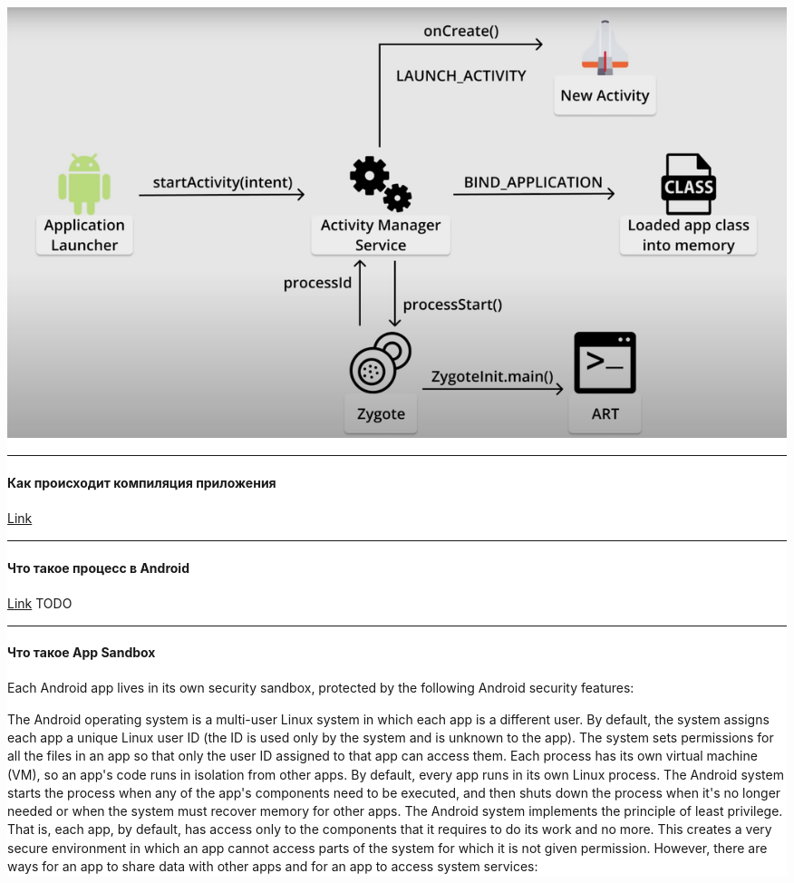 ![Image](app_launch.png)

***

#### Как происходит компиляция приложения

[Link](https://www.youtube.com/watch?v=Qp-5stxpTz4)

***

#### Что такое процесс в Android

[Link](https://habr.com/ru/post/124484/)  TODO

***

#### Что такое App Sandbox

Each Android app lives in its own security sandbox, protected by the following Android security features:

The Android operating system is a multi-user Linux system in which each app is a different user. By default, the system
assigns each app a unique Linux user ID (the ID is used only by the system and is unknown to the app). The system sets
permissions for all the files in an app so that only the user ID assigned to that app can access them. Each process has
its own virtual machine (VM), so an app's code runs in isolation from other apps. By default, every app runs in its own
Linux process. The Android system starts the process when any of the app's components need to be executed, and then
shuts down the process when it's no longer needed or when the system must recover memory for other apps. The Android
system implements the principle of least privilege. That is, each app, by default, has access only to the components
that it requires to do its work and no more. This creates a very secure environment in which an app cannot access parts
of the system for which it is not given permission. However, there are ways for an app to share data with other apps and
for an app to access system services:

